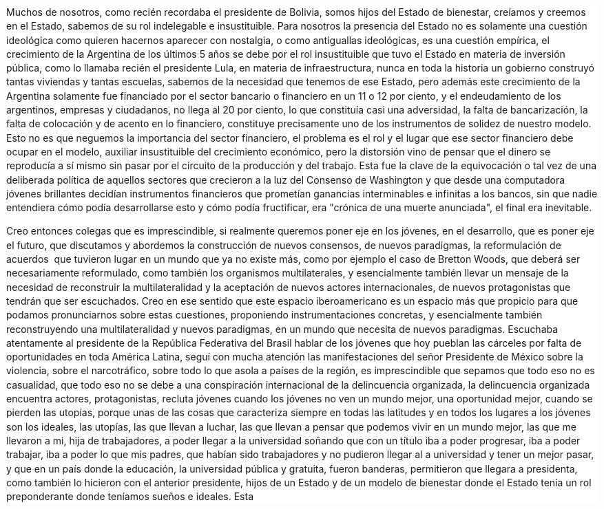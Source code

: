 
Muchos de nosotros, como recién recordaba el presidente de Bolivia,
somos hijos del Estado de bienestar, creíamos y creemos en el Estado,
sabemos de su rol indelegable e insustituible. Para nosotros la
presencia del Estado no es solamente una cuestión ideológica como
quieren hacernos aparecer con nostalgia, o como antiguallas ideológicas,
es una cuestión empírica, el crecimiento de la Argentina de los últimos
5 años se debe por el rol insustituible que tuvo el Estado en materia de
inversión pública, como lo llamaba recién el presidente Lula, en materia
de infraestructura, nunca en toda la historia un gobierno construyó
tantas viviendas y tantas escuelas, sabemos de la necesidad que tenemos
de ese Estado, pero además este crecimiento de la Argentina solamente
fue financiado por el sector bancario o financiero en un 11 o 12 por
ciento, y el endeudamiento de los argentinos, empresas y ciudadanos, no
llega al 20 por ciento, lo que constituía casi una adversidad, la falta
de bancarización, la falta de colocación y de acento en lo financiero,
constituye precisamente uno de los instrumentos de solidez de nuestro
modelo. Esto no es que neguemos la importancia del sector financiero, el
problema es el rol y el lugar que ese sector financiero debe ocupar en
el modelo, auxiliar insustituible del crecimiento económico, pero la
distorsión vino de pensar que el dinero se reproducía a sí mismo sin
pasar por el circuito de la producción y del trabajo. Esta fue la clave
de la equivocación o tal vez de una deliberada política de aquellos
sectores que crecieron a la luz del Consenso de Washington y que desde
una computadora jóvenes brillantes decidían instrumentos financieros que
prometían ganancias interminables e infinitas a los bancos, sin que
nadie entendiera cómo podía desarrollarse esto y cómo podía fructificar,
era "crónica de una muerte anunciada", el final era inevitable.

Creo entonces colegas que es imprescindible, si realmente queremos poner
eje en los jóvenes, en el desarrollo, que es poner eje el futuro, que
discutamos y abordemos la construcción de nuevos consensos, de nuevos
paradigmas, la reformulación de acuerdos  que tuvieron lugar en un mundo
que ya no existe más, como por ejemplo el caso de Bretton Woods, que
deberá ser necesariamente reformulado, como también los organismos
multilaterales, y esencialmente también llevar un mensaje de la
necesidad de reconstruir la multilateralidad y la aceptación de nuevos
actores internacionales, de nuevos protagonistas que tendrán que ser
escuchados. Creo en ese sentido que este espacio iberoamericano es un
espacio más que propicio para que podamos pronunciarnos sobre estas
cuestiones, proponiendo instrumentaciones concretas, y esencialmente
también reconstruyendo una multilateralidad y nuevos paradigmas, en un
mundo que necesita de nuevos paradigmas. Escuchaba atentamente al
presidente de la República Federativa del Brasil hablar de los jóvenes
que hoy pueblan las cárceles por falta de oportunidades en toda América
Latina, seguí con mucha atención las manifestaciones del señor
Presidente de México sobre la violencia, sobre el narcotráfico, sobre
todo lo que asola a países de la región, es imprescindible que sepamos
que todo eso no es casualidad, que todo eso no se debe a una
conspiración internacional de la delincuencia organizada, la
delincuencia organizada encuentra actores, protagonistas, recluta
jóvenes cuando los jóvenes no ven un mundo mejor, una oportunidad mejor,
cuando se pierden las utopías, porque unas de las cosas que caracteriza
siempre en todas las latitudes y en todos los lugares a los jóvenes son
los ideales, las utopías, las que llevan a luchar, las que llevan a
pensar que podemos vivir en un mundo mejor, las que me llevaron a mi,
hija de trabajadores, a poder llegar a la universidad soñando que con un
título iba a poder progresar, iba a poder trabajar, iba a poder lo que
mis padres, que habían sido trabajadores y no pudieron llegar al a
universidad y tener un mejor pasar, y que en un país donde la educación,
la universidad pública y gratuita, fueron banderas, permitieron que
llegara a presidenta, como también lo hicieron con el anterior
presidente, hijos de un Estado y de un modelo de bienestar donde el
Estado tenía un rol preponderante donde teníamos sueños e ideales. Esta